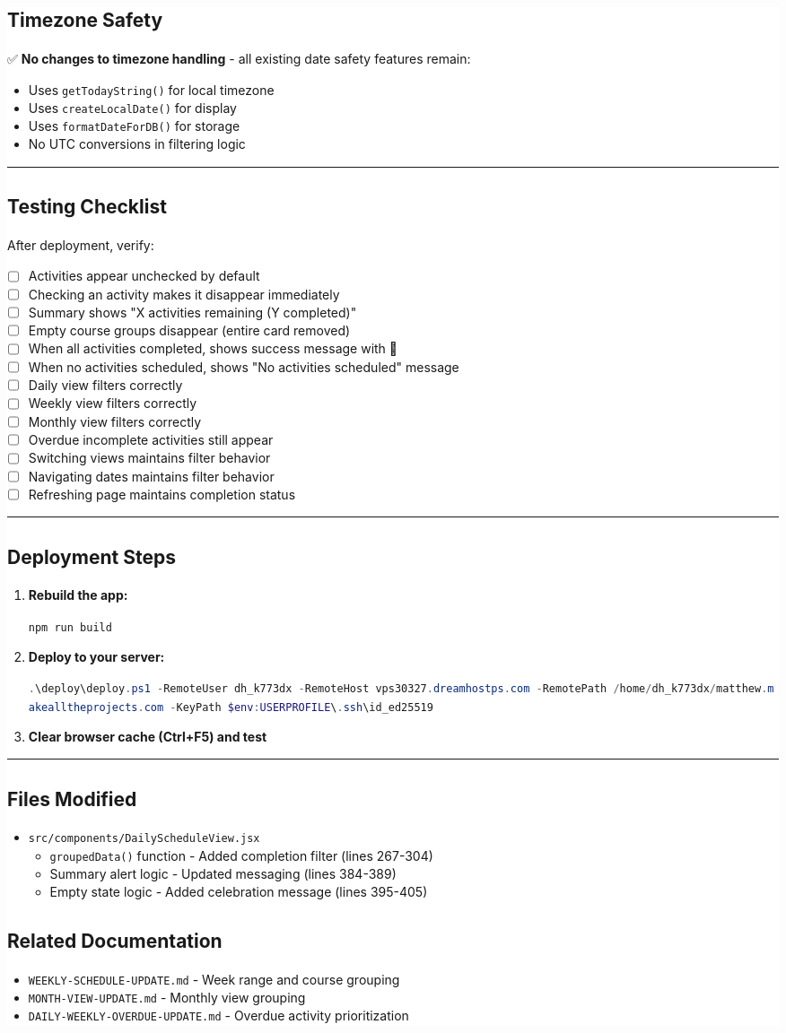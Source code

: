 
## Timezone Safety

✅ **No changes to timezone handling** - all existing date safety features remain:
- Uses `getTodayString()` for local timezone
- Uses `createLocalDate()` for display
- Uses `formatDateForDB()` for storage
- No UTC conversions in filtering logic

---

## Testing Checklist

After deployment, verify:
- [ ] Activities appear unchecked by default
- [ ] Checking an activity makes it disappear immediately
- [ ] Summary shows "X activities remaining (Y completed)"
- [ ] Empty course groups disappear (entire card removed)
- [ ] When all activities completed, shows success message with 🎉
- [ ] When no activities scheduled, shows "No activities scheduled" message
- [ ] Daily view filters correctly
- [ ] Weekly view filters correctly
- [ ] Monthly view filters correctly
- [ ] Overdue incomplete activities still appear
- [ ] Switching views maintains filter behavior
- [ ] Navigating dates maintains filter behavior
- [ ] Refreshing page maintains completion status

---

## Deployment Steps

1. **Rebuild the app:**
   ```powershell
   npm run build
   ```

2. **Deploy to your server:**
   ```powershell
   .\deploy\deploy.ps1 -RemoteUser dh_k773dx -RemoteHost vps30327.dreamhostps.com -RemotePath /home/dh_k773dx/matthew.makealltheprojects.com -KeyPath $env:USERPROFILE\.ssh\id_ed25519
   ```

3. **Clear browser cache (Ctrl+F5) and test**

---

## Files Modified

- `src/components/DailyScheduleView.jsx` 
  - `groupedData()` function - Added completion filter (lines 267-304)
  - Summary alert logic - Updated messaging (lines 384-389)
  - Empty state logic - Added celebration message (lines 395-405)

## Related Documentation

- `WEEKLY-SCHEDULE-UPDATE.md` - Week range and course grouping
- `MONTH-VIEW-UPDATE.md` - Monthly view grouping
- `DAILY-WEEKLY-OVERDUE-UPDATE.md` - Overdue activity prioritization
